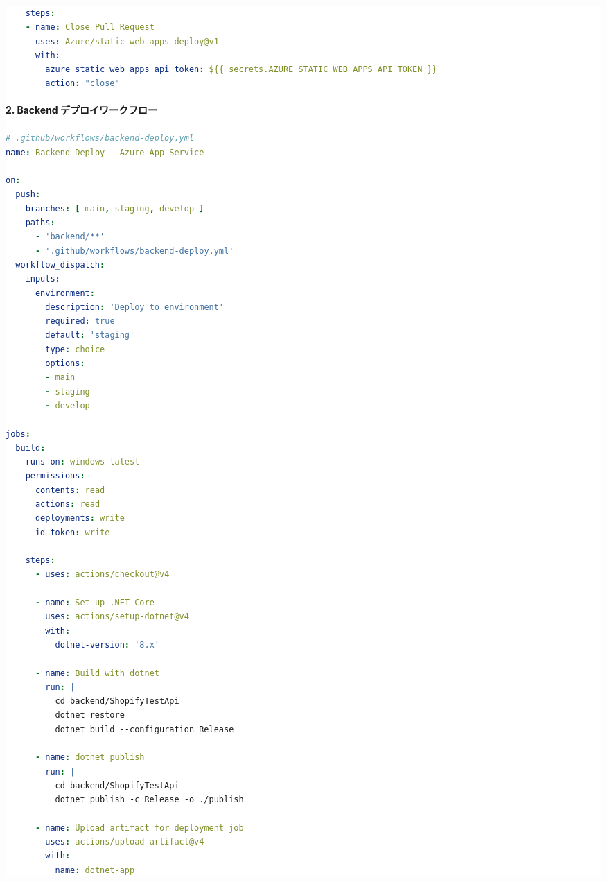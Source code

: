 ```yaml
    steps:
    - name: Close Pull Request
      uses: Azure/static-web-apps-deploy@v1
      with:
        azure_static_web_apps_api_token: ${{ secrets.AZURE_STATIC_WEB_APPS_API_TOKEN }}
        action: "close"
```

#### 2. Backend デプロイワークフロー
```yaml
# .github/workflows/backend-deploy.yml
name: Backend Deploy - Azure App Service

on:
  push:
    branches: [ main, staging, develop ]
    paths:
      - 'backend/**'
      - '.github/workflows/backend-deploy.yml'
  workflow_dispatch:
    inputs:
      environment:
        description: 'Deploy to environment'
        required: true
        default: 'staging'
        type: choice
        options:
        - main
        - staging
        - develop

jobs:
  build:
    runs-on: windows-latest
    permissions:
      contents: read
      actions: read
      deployments: write
      id-token: write

    steps:
      - uses: actions/checkout@v4

      - name: Set up .NET Core
        uses: actions/setup-dotnet@v4
        with:
          dotnet-version: '8.x'

      - name: Build with dotnet
        run: |
          cd backend/ShopifyTestApi
          dotnet restore
          dotnet build --configuration Release

      - name: dotnet publish
        run: |
          cd backend/ShopifyTestApi
          dotnet publish -c Release -o ./publish

      - name: Upload artifact for deployment job
        uses: actions/upload-artifact@v4
        with:
          name: dotnet-app
```